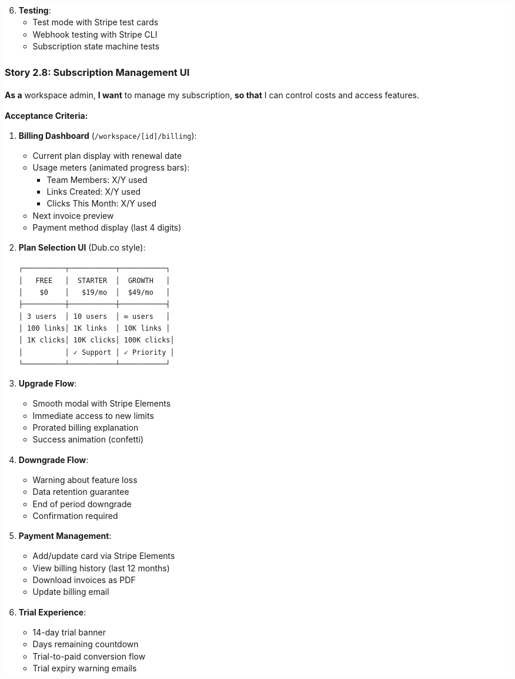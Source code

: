 6. **Testing**:
   - Test mode with Stripe test cards
   - Webhook testing with Stripe CLI
   - Subscription state machine tests

### Story 2.8: Subscription Management UI

**As a** workspace admin,
**I want** to manage my subscription,
**so that** I can control costs and access features.

**Acceptance Criteria:**
1. **Billing Dashboard** (`/workspace/[id]/billing`):
   - Current plan display with renewal date
   - Usage meters (animated progress bars):
     - Team Members: X/Y used
     - Links Created: X/Y used
     - Clicks This Month: X/Y used
   - Next invoice preview
   - Payment method display (last 4 digits)

2. **Plan Selection UI** (Dub.co style):
   ```
   ┌──────────┬───────────┬───────────┐
   │   FREE   │  STARTER  │  GROWTH   │
   │    $0    │   $19/mo  │  $49/mo   │
   ├──────────┼───────────┼───────────┤
   │ 3 users  │ 10 users  │ ∞ users   │
   │ 100 links│ 1K links  │ 10K links │
   │ 1K clicks│ 10K clicks│ 100K clicks│
   │          │ ✓ Support │ ✓ Priority │
   └──────────┴───────────┴───────────┘
   ```

3. **Upgrade Flow**:
   - Smooth modal with Stripe Elements
   - Immediate access to new limits
   - Prorated billing explanation
   - Success animation (confetti)

4. **Downgrade Flow**:
   - Warning about feature loss
   - Data retention guarantee
   - End of period downgrade
   - Confirmation required

5. **Payment Management**:
   - Add/update card via Stripe Elements
   - View billing history (last 12 months)
   - Download invoices as PDF
   - Update billing email

6. **Trial Experience**:
   - 14-day trial banner
   - Days remaining countdown
   - Trial-to-paid conversion flow
   - Trial expiry warning emails
